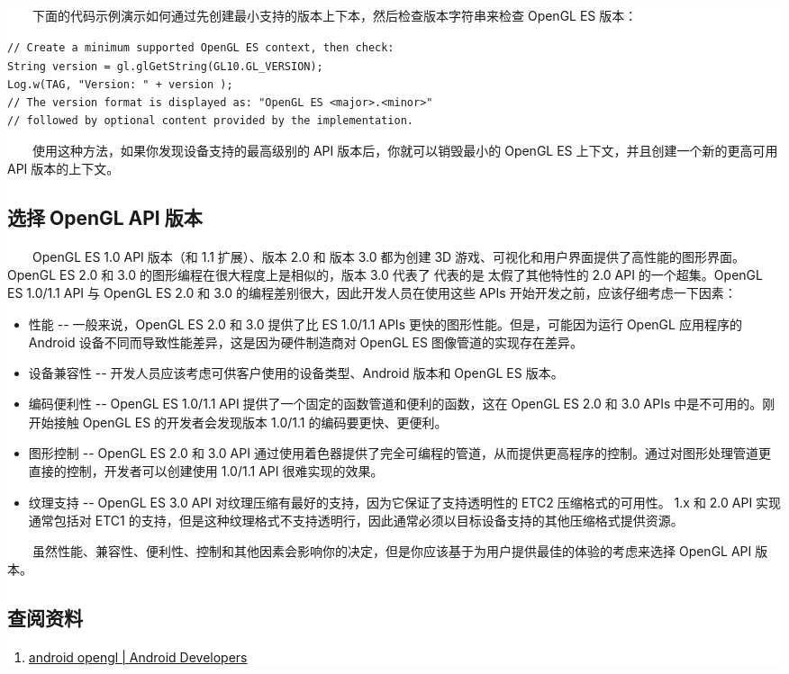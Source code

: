 　　下面的代码示例演示如何通过先创建最小支持的版本上下本，然后检查版本字符串来检查 OpenGL ES 版本：
```
// Create a minimum supported OpenGL ES context, then check:
String version = gl.glGetString(GL10.GL_VERSION);
Log.w(TAG, "Version: " + version );
// The version format is displayed as: "OpenGL ES <major>.<minor>"
// followed by optional content provided by the implementation.
```

　　使用这种方法，如果你发现设备支持的最高级别的 API 版本后，你就可以销毁最小的 OpenGL ES 上下文，并且创建一个新的更高可用 API 版本的上下文。

## 选择 OpenGL API 版本
　　OpenGL ES 1.0 API 版本（和 1.1 扩展）、版本 2.0 和 版本 3.0 都为创建 3D 游戏、可视化和用户界面提供了高性能的图形界面。OpenGL ES 2.0 和 3.0 的图形编程在很大程度上是相似的，版本 3.0 代表了 代表的是 太假了其他特性的 2.0 API 的一个超集。OpenGL ES 1.0/1.1 API 与 OpenGL ES 2.0 和 3.0 的编程差别很大，因此开发人员在使用这些 APIs 开始开发之前，应该仔细考虑一下因素：

* 性能 -- 一般来说，OpenGL ES 2.0 和 3.0 提供了比 ES 1.0/1.1 APIs 更快的图形性能。但是，可能因为运行 OpenGL 应用程序的 Android 设备不同而导致性能差异，这是因为硬件制造商对 OpenGL ES 图像管道的实现存在差异。

* 设备兼容性 -- 开发人员应该考虑可供客户使用的设备类型、Android 版本和 OpenGL ES 版本。

* 编码便利性 -- OpenGL ES 1.0/1.1 API 提供了一个固定的函数管道和便利的函数，这在 OpenGL ES 2.0 和 3.0 APIs 中是不可用的。刚开始接触 OpenGL ES 的开发者会发现版本 1.0/1.1 的编码要更快、更便利。

* 图形控制 -- OpenGL ES 2.0 和 3.0 API 通过使用着色器提供了完全可编程的管道，从而提供更高程序的控制。通过对图形处理管道更直接的控制，开发者可以创建使用 1.0/1.1 API 很难实现的效果。

* 纹理支持 -- OpenGL ES 3.0 API 对纹理压缩有最好的支持，因为它保证了支持透明性的 ETC2 压缩格式的可用性。 1.x 和 2.0 API 实现通常包括对 ETC1 的支持，但是这种纹理格式不支持透明行，因此通常必须以目标设备支持的其他压缩格式提供资源。

　　虽然性能、兼容性、便利性、控制和其他因素会影响你的决定，但是你应该基于为用户提供最佳的体验的考虑来选择 OpenGL API 版本。

## 查阅资料
1. [android opengl | Android Developers](https://developer.android.google.cn/guide/topics/graphics/opengl.html)

